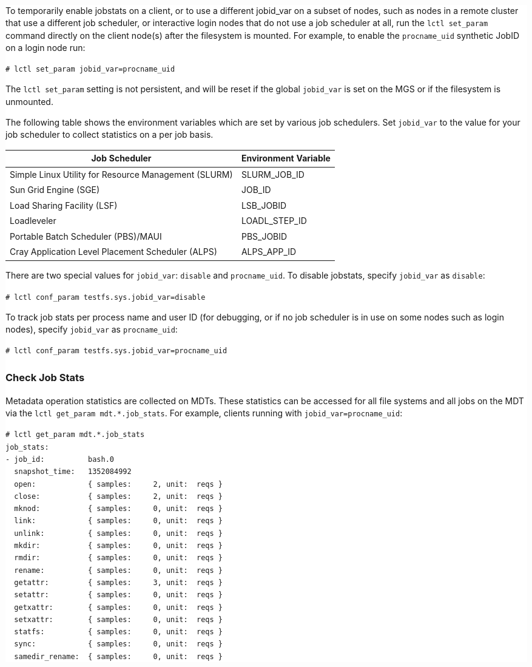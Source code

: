 To temporarily enable jobstats on a client, or to use a different jobid_var on a subset of nodes, such as nodes in a remote cluster that use a different job scheduler, or interactive login nodes that do not use a job scheduler at all, run the `lctl set_param`command directly on the client node(s) after the filesystem is mounted. For example, to enable the `procname_uid` synthetic JobID on a login node run:

```
# lctl set_param jobid_var=procname_uid
```

The `lctl set_param` setting is not persistent, and will be reset if the global `jobid_var` is set on the MGS or if the filesystem is unmounted.

The following table shows the environment variables which are set by various job schedulers. Set `jobid_var` to the value for your job scheduler to collect statistics on a per job basis.

| **Job Scheduler**                                    | **Environment Variable** |
| ---------------------------------------------------- | ------------------------ |
| Simple Linux Utility for Resource Management (SLURM) | SLURM_JOB_ID             |
| Sun Grid Engine (SGE)                                | JOB_ID                   |
| Load Sharing Facility (LSF)                          | LSB_JOBID                |
| Loadleveler                                          | LOADL_STEP_ID            |
| Portable Batch Scheduler (PBS)/MAUI                  | PBS_JOBID                |
| Cray Application Level Placement Scheduler (ALPS)    | ALPS_APP_ID              |

There are two special values for `jobid_var`: `disable` and `procname_uid`. To disable jobstats, specify `jobid_var` as `disable`:

```
# lctl conf_param testfs.sys.jobid_var=disable
```

To track job stats per process name and user ID (for debugging, or if no job scheduler is in use on some nodes such as login nodes), specify `jobid_var` as `procname_uid`:

```
# lctl conf_param testfs.sys.jobid_var=procname_uid
```

### Check Job Stats

Metadata operation statistics are collected on MDTs. These statistics can be accessed for all file systems and all jobs on the MDT via the `lctl get_param mdt.*.job_stats`. For example, clients running with `jobid_var=procname_uid`:

```
# lctl get_param mdt.*.job_stats
job_stats:
- job_id:          bash.0
  snapshot_time:   1352084992
  open:            { samples:     2, unit:  reqs }
  close:           { samples:     2, unit:  reqs }
  mknod:           { samples:     0, unit:  reqs }
  link:            { samples:     0, unit:  reqs }
  unlink:          { samples:     0, unit:  reqs }
  mkdir:           { samples:     0, unit:  reqs }
  rmdir:           { samples:     0, unit:  reqs }
  rename:          { samples:     0, unit:  reqs }
  getattr:         { samples:     3, unit:  reqs }
  setattr:         { samples:     0, unit:  reqs }
  getxattr:        { samples:     0, unit:  reqs }
  setxattr:        { samples:     0, unit:  reqs }
  statfs:          { samples:     0, unit:  reqs }
  sync:            { samples:     0, unit:  reqs }
  samedir_rename:  { samples:     0, unit:  reqs }
```